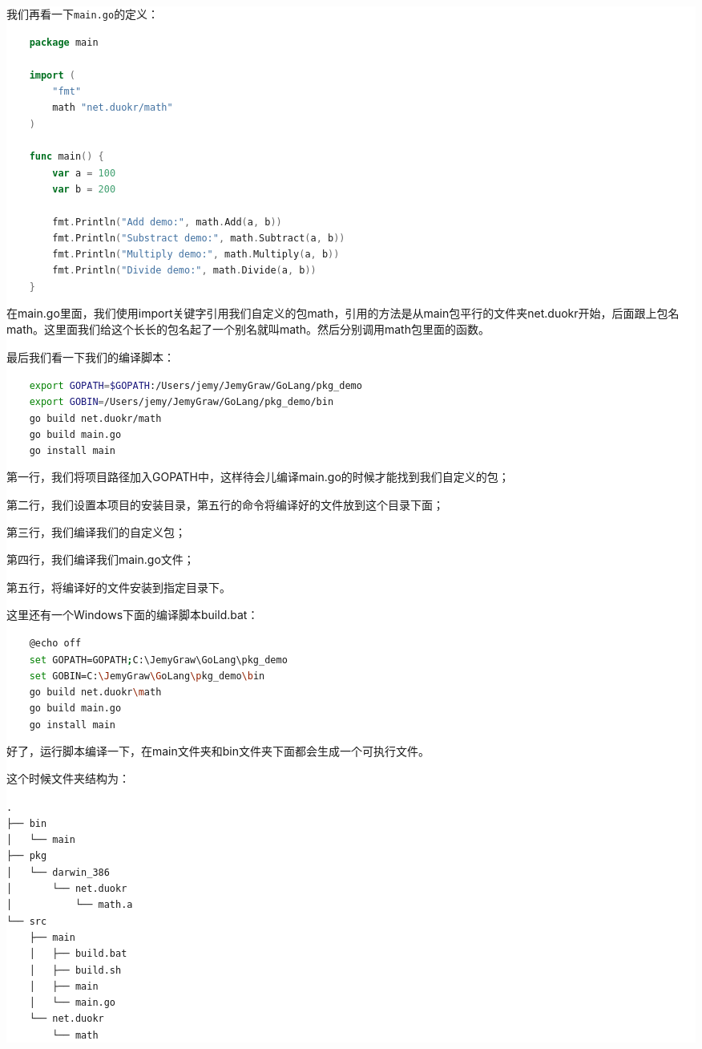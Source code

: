 我们再看一下`main.go`的定义：
```go
	package main

	import (
		"fmt"
		math "net.duokr/math"
	)

	func main() {
		var a = 100
		var b = 200

		fmt.Println("Add demo:", math.Add(a, b))
		fmt.Println("Substract demo:", math.Subtract(a, b))
		fmt.Println("Multiply demo:", math.Multiply(a, b))
		fmt.Println("Divide demo:", math.Divide(a, b))
	}
```
在main.go里面，我们使用import关键字引用我们自定义的包math，引用的方法是从main包平行的文件夹net.duokr开始，后面跟上包名math。这里面我们给这个长长的包名起了一个别名就叫math。然后分别调用math包里面的函数。

最后我们看一下我们的编译脚本：
```sh
	export GOPATH=$GOPATH:/Users/jemy/JemyGraw/GoLang/pkg_demo
	export GOBIN=/Users/jemy/JemyGraw/GoLang/pkg_demo/bin
	go build net.duokr/math
	go build main.go
	go install main
```
第一行，我们将项目路径加入GOPATH中，这样待会儿编译main.go的时候才能找到我们自定义的包；

第二行，我们设置本项目的安装目录，第五行的命令将编译好的文件放到这个目录下面；

第三行，我们编译我们的自定义包；

第四行，我们编译我们main.go文件；

第五行，将编译好的文件安装到指定目录下。

这里还有一个Windows下面的编译脚本build.bat：
```sh
	@echo off
	set GOPATH=GOPATH;C:\JemyGraw\GoLang\pkg_demo
	set GOBIN=C:\JemyGraw\GoLang\pkg_demo\bin
	go build net.duokr\math
	go build main.go
	go install main
```
好了，运行脚本编译一下，在main文件夹和bin文件夹下面都会生成一个可执行文件。

这个时候文件夹结构为：

	.
	├── bin
	│   └── main
	├── pkg
	│   └── darwin_386
	│       └── net.duokr
	│           └── math.a
	└── src
	    ├── main
	    │   ├── build.bat
	    │   ├── build.sh
	    │   ├── main
	    │   └── main.go
	    └── net.duokr
	        └── math